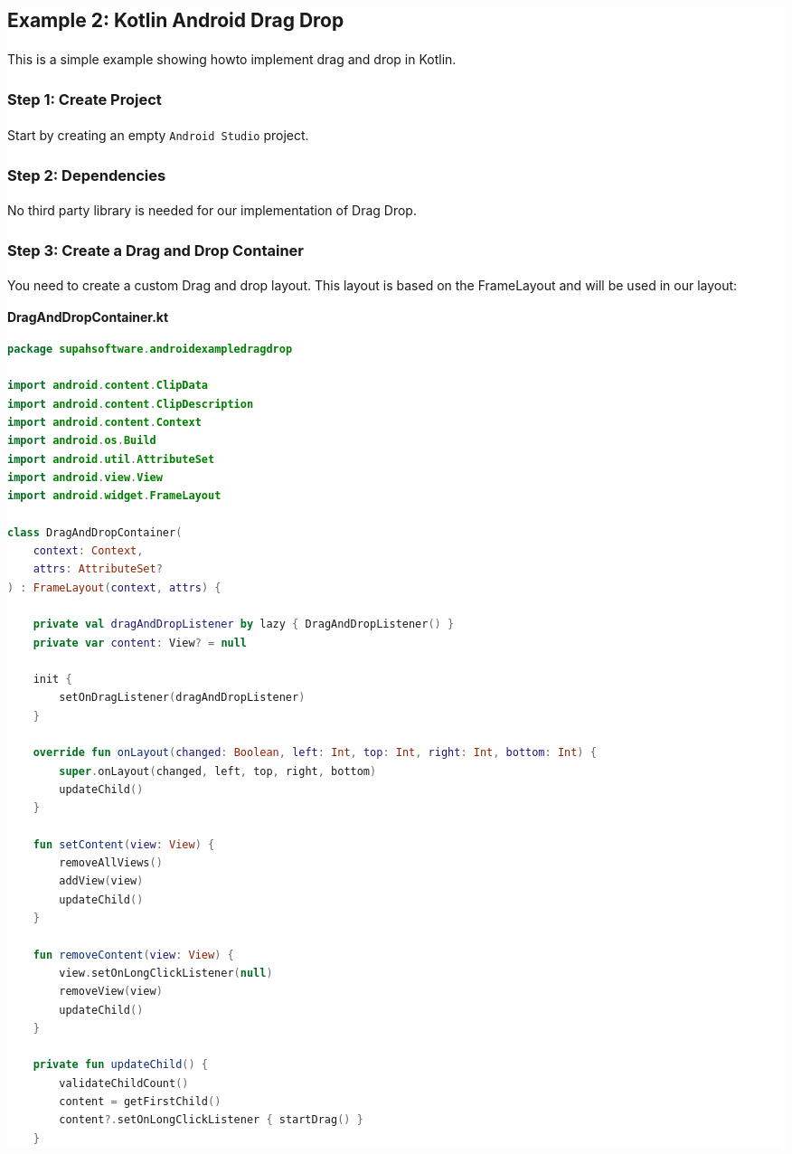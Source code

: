 ## Example 2: Kotlin Android Drag Drop

This is a simple example showing howto implement drag and drop in Kotlin.

### Step 1: Create Project

Start by creating an empty `Android Studio` project.

### Step 2: Dependencies

No third party library is needed for our implementation of Drag Drop.

### Step 3: Create a Drag and Drop Container

You need to create a custom Drag and drop layout. This layout is based on the FrameLayout and will be used in our layout:

**DragAndDropContainer.kt**

```kotlin
package supahsoftware.androidexampledragdrop

import android.content.ClipData
import android.content.ClipDescription
import android.content.Context
import android.os.Build
import android.util.AttributeSet
import android.view.View
import android.widget.FrameLayout

class DragAndDropContainer(
    context: Context,
    attrs: AttributeSet?
) : FrameLayout(context, attrs) {

    private val dragAndDropListener by lazy { DragAndDropListener() }
    private var content: View? = null

    init {
        setOnDragListener(dragAndDropListener)
    }

    override fun onLayout(changed: Boolean, left: Int, top: Int, right: Int, bottom: Int) {
        super.onLayout(changed, left, top, right, bottom)
        updateChild()
    }

    fun setContent(view: View) {
        removeAllViews()
        addView(view)
        updateChild()
    }

    fun removeContent(view: View) {
        view.setOnLongClickListener(null)
        removeView(view)
        updateChild()
    }

    private fun updateChild() {
        validateChildCount()
        content = getFirstChild()
        content?.setOnLongClickListener { startDrag() }
    }

```
